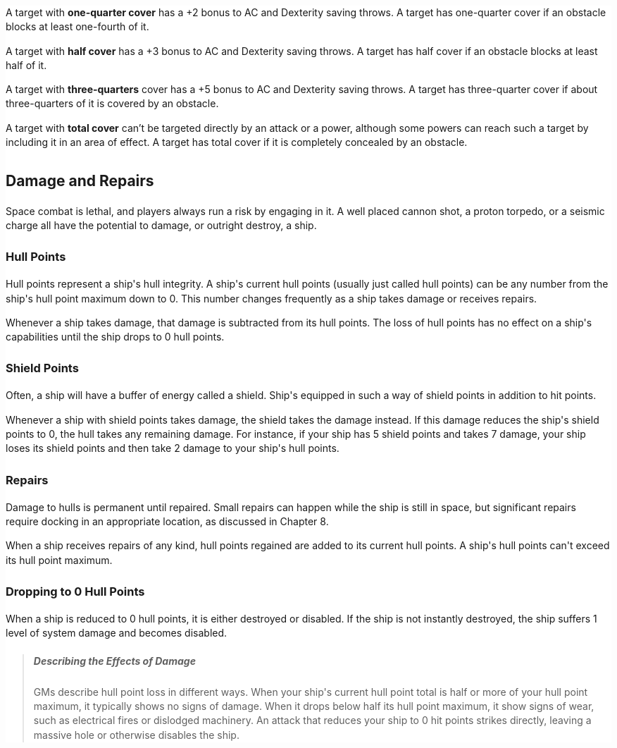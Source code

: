 A target with **one-quarter cover** has a +2 bonus to AC and Dexterity saving throws. A target has one-quarter cover if an obstacle blocks at least one-fourth of it.


A target with **half cover** has a +3 bonus to AC and Dexterity saving throws. A target has half cover if an obstacle blocks at least half of it.







A target with **three-quarters** cover has a +5 bonus to AC and Dexterity saving throws. A target has three-quarter cover if about three-quarters of it is covered by an obstacle. 

A target with **total cover** can’t be targeted directly by an attack or a power, although some powers can reach such a target by including it in an area of effect. A target has total cover if it is completely concealed by an obstacle.


## Damage and Repairs
Space combat is lethal, and players always run a risk by engaging in it. A well placed cannon shot, a proton torpedo, or a seismic charge all have the potential to damage, or outright destroy, a ship.

### Hull Points
Hull points represent a ship's hull integrity. A ship's current hull points (usually just called hull points) can be any number from the ship's hull point maximum down to 0. This number changes frequently as a ship takes damage or receives repairs.

Whenever a ship takes damage, that damage is subtracted from its hull points. The loss of hull points has no effect on a ship's capabilities until the ship drops to 0 hull points.

### Shield Points
Often, a ship will have a buffer of energy called a shield. Ship's equipped in such a way of shield points in addition to hit points.

Whenever a ship with shield points takes damage, the shield takes the damage instead. If this damage reduces the ship's shield points to 0, the hull takes any remaining damage. For instance, if your ship has 5 shield points and takes 7 damage, your ship loses its shield points and then take 2 damage to your ship's hull points.

### Repairs
Damage to hulls is permanent until repaired. Small repairs can happen while the ship is still in space, but significant repairs require docking in an appropriate location, as discussed in Chapter 8.

When a ship receives repairs of any kind, hull points regained are added to its current hull points. A ship's hull points can't exceed its hull point maximum.

### Dropping to 0 Hull Points
When a ship is reduced to 0 hull points, it is either destroyed or disabled. If the ship is not instantly destroyed, the ship suffers 1 level of system damage and becomes disabled.


> ##### Describing the Effects of Damage
> GMs describe hull point loss in different ways. When your ship's current hull point total is half or more of your hull point maximum, it typically shows no signs of damage. When it drops below half its hull point maximum, it show signs of wear, such as electrical fires or dislodged machinery. An attack that reduces your ship to 0 hit points strikes directly, leaving a massive hole or otherwise disables the ship.
